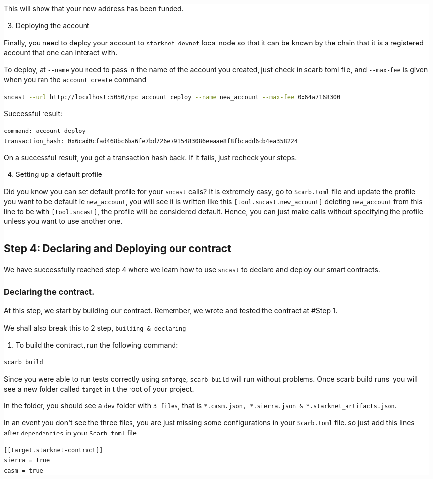 This will show that your new address has been funded.

3. Deploying the account

Finally, you need to deploy your account to `starknet devnet` local node so that it can be known by the chain that it is a registered account that one can interact with.

To deploy, at `--name` you need to pass in the name of the account you created, just check in scarb toml file, and `--max-fee` is given when you ran the `account create` command

```sh
sncast --url http://localhost:5050/rpc account deploy --name new_account --max-fee 0x64a7168300 
```

Successful result:

```sh
command: account deploy
transaction_hash: 0x6cad0cfad468bc6ba6fe7bd726e7915483086eeaae8f8fbcadd6cb4ea358224
```

On a successful result, you get a transaction hash back. If it fails, just recheck your steps.

4. Setting up a default profile 

Did you know you can set default profile for your `sncast` calls? It is extremely easy, go to `Scarb.toml` file and update the profile you want to be default ie `new_account`, you will see it is written like this `[tool.sncast.new_account]` deleting `new_account` from this line to be with `[tool.sncast]`, the profile will be considered default. Hence, you can just make calls without specifying the profile unless you want to use another one.


## Step 4: Declaring and Deploying our contract

We have successfully reached step 4 where we learn how to use `sncast` to declare and deploy our smart contracts.

### Declaring the contract.

At this step, we start by building our contract. Remember, we wrote and tested the contract at #Step 1.

We shall also break this to 2 step, `building & declaring`

1. To build the contract, run the following command:

```sh
scarb build
```

Since you were able to run tests correctly using `snforge`, `scarb build` will run without problems. Once scarb build runs, you will see a new folder called `target` in t the root of your project.

In the folder, you should see a `dev` folder with `3 files`, that is `*.casm.json, *.sierra.json & *.starknet_artifacts.json`.

In an event you don't see the three files, you are just missing some configurations in your `Scarb.toml` file. so just add this lines after `dependencies` in your `Scarb.toml` file

```txt
[[target.starknet-contract]]
sierra = true
casm = true
```
